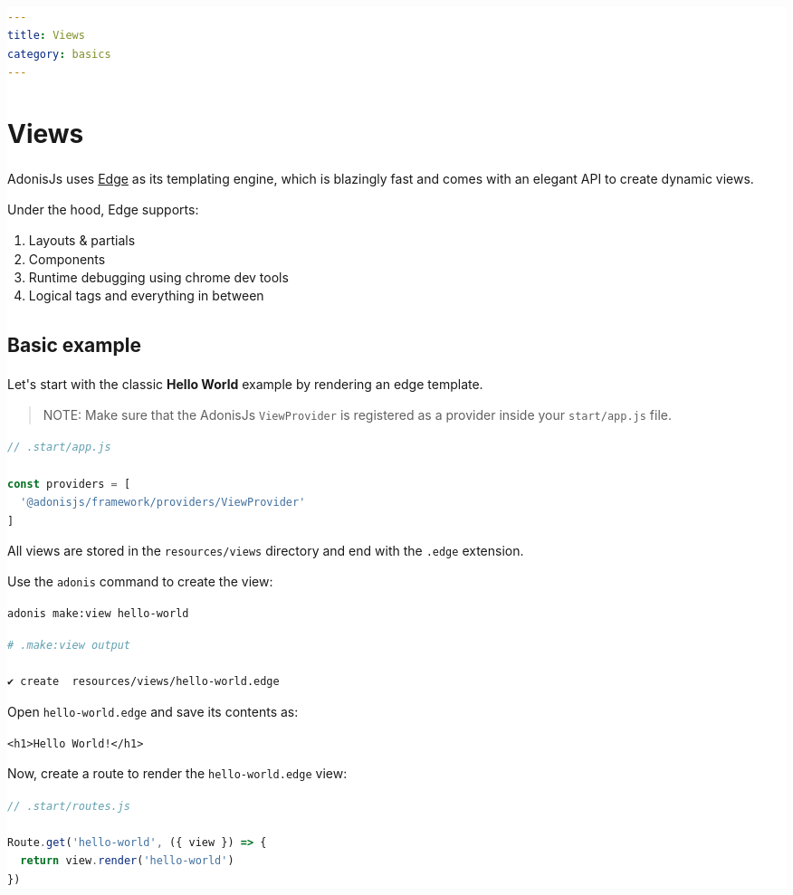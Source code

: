 ```yaml
---
title: Views
category: basics
---
```


# Views

AdonisJs uses [Edge](http://edge.adonisjs.com/) as its templating engine, which is blazingly fast and comes with an elegant API to create dynamic views.

Under the hood, Edge supports:

1. Layouts & partials
2. Components
3. Runtime debugging using chrome dev tools
4. Logical tags and everything in between

## Basic example
Let's start with the classic **Hello World** example by rendering an edge template.

> NOTE: Make sure that the AdonisJs `ViewProvider` is registered as a provider inside your `start/app.js` file.

```js
// .start/app.js

const providers = [
  '@adonisjs/framework/providers/ViewProvider'
]
```

All views are stored in the `resources/views` directory and end with the `.edge` extension.

Use the `adonis` command to create the view:

```bash
adonis make:view hello-world
```

```bash
# .make:view output

✔ create  resources/views/hello-world.edge
```

Open `hello-world.edge` and save its contents as:

```text
<h1>Hello World!</h1>
```

Now, create a route to render the `hello-world.edge` view:


```js
// .start/routes.js

Route.get('hello-world', ({ view }) => {
  return view.render('hello-world')
})
```
